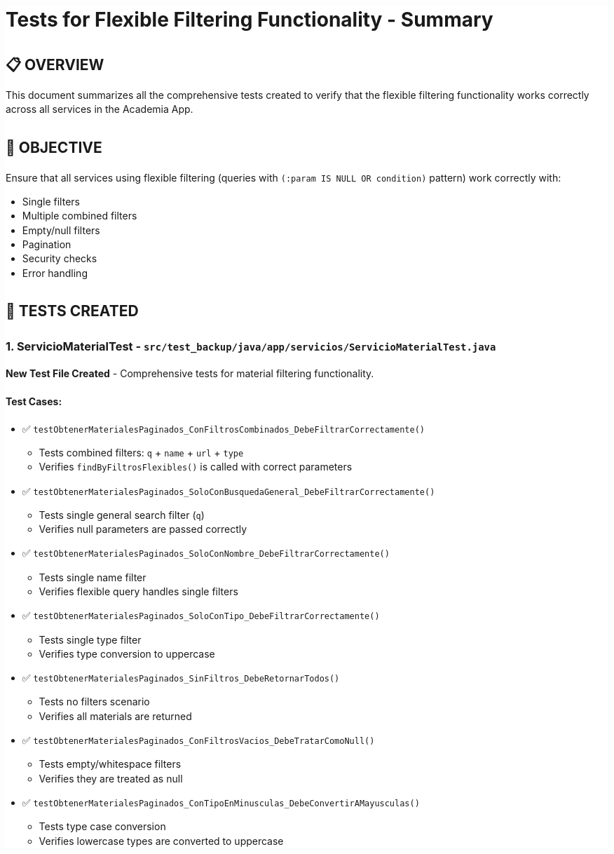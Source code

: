 # Tests for Flexible Filtering Functionality - Summary

## 📋 **OVERVIEW**

This document summarizes all the comprehensive tests created to verify that the flexible filtering functionality works correctly across all services in the Academia App.

## 🎯 **OBJECTIVE**

Ensure that all services using flexible filtering (queries with `(:param IS NULL OR condition)` pattern) work correctly with:
- Single filters
- Multiple combined filters
- Empty/null filters
- Pagination
- Security checks
- Error handling

## 📁 **TESTS CREATED**

### 1. **ServicioMaterialTest** - `src/test_backup/java/app/servicios/ServicioMaterialTest.java`

**New Test File Created** - Comprehensive tests for material filtering functionality.

#### **Test Cases:**
- ✅ `testObtenerMaterialesPaginados_ConFiltrosCombinados_DebeFiltrarCorrectamente()`
  - Tests combined filters: `q` + `name` + `url` + `type`
  - Verifies `findByFiltrosFlexibles()` is called with correct parameters

- ✅ `testObtenerMaterialesPaginados_SoloConBusquedaGeneral_DebeFiltrarCorrectamente()`
  - Tests single general search filter (`q`)
  - Verifies null parameters are passed correctly

- ✅ `testObtenerMaterialesPaginados_SoloConNombre_DebeFiltrarCorrectamente()`
  - Tests single name filter
  - Verifies flexible query handles single filters

- ✅ `testObtenerMaterialesPaginados_SoloConTipo_DebeFiltrarCorrectamente()`
  - Tests single type filter
  - Verifies type conversion to uppercase

- ✅ `testObtenerMaterialesPaginados_SinFiltros_DebeRetornarTodos()`
  - Tests no filters scenario
  - Verifies all materials are returned

- ✅ `testObtenerMaterialesPaginados_ConFiltrosVacios_DebeTratarComoNull()`
  - Tests empty/whitespace filters
  - Verifies they are treated as null

- ✅ `testObtenerMaterialesPaginados_ConTipoEnMinusculas_DebeConvertirAMayusculas()`
  - Tests type case conversion
  - Verifies lowercase types are converted to uppercase
